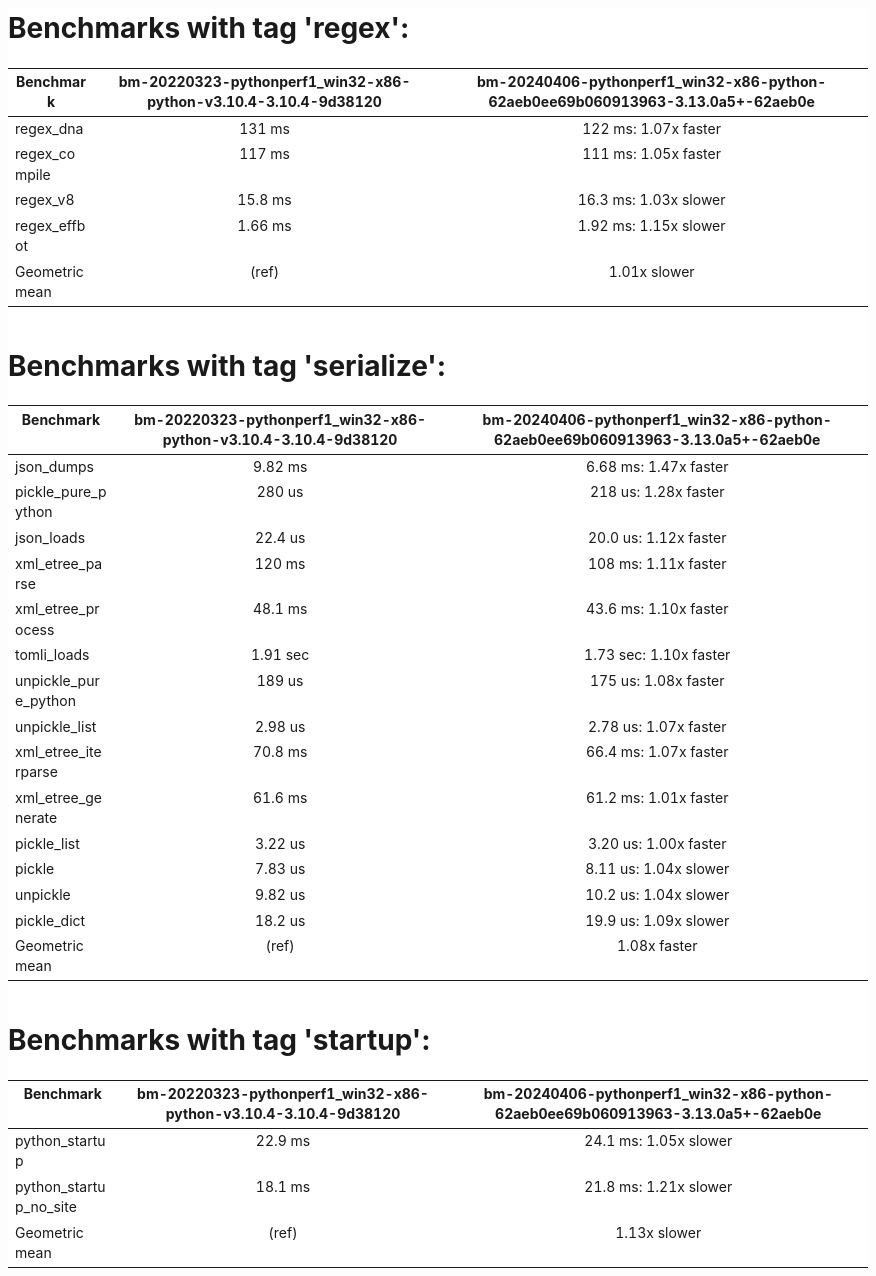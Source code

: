Benchmarks with tag 'regex':
============================

| Benchmark      | bm-20220323-pythonperf1_win32-x86-python-v3.10.4-3.10.4-9d38120 | bm-20240406-pythonperf1_win32-x86-python-62aeb0ee69b060913963-3.13.0a5+-62aeb0e |
|----------------|:---------------------------------------------------------------:|:-------------------------------------------------------------------------------:|
| regex_dna      | 131 ms                                                          | 122 ms: 1.07x faster                                                            |
| regex_compile  | 117 ms                                                          | 111 ms: 1.05x faster                                                            |
| regex_v8       | 15.8 ms                                                         | 16.3 ms: 1.03x slower                                                           |
| regex_effbot   | 1.66 ms                                                         | 1.92 ms: 1.15x slower                                                           |
| Geometric mean | (ref)                                                           | 1.01x slower                                                                    |

Benchmarks with tag 'serialize':
================================

| Benchmark            | bm-20220323-pythonperf1_win32-x86-python-v3.10.4-3.10.4-9d38120 | bm-20240406-pythonperf1_win32-x86-python-62aeb0ee69b060913963-3.13.0a5+-62aeb0e |
|----------------------|:---------------------------------------------------------------:|:-------------------------------------------------------------------------------:|
| json_dumps           | 9.82 ms                                                         | 6.68 ms: 1.47x faster                                                           |
| pickle_pure_python   | 280 us                                                          | 218 us: 1.28x faster                                                            |
| json_loads           | 22.4 us                                                         | 20.0 us: 1.12x faster                                                           |
| xml_etree_parse      | 120 ms                                                          | 108 ms: 1.11x faster                                                            |
| xml_etree_process    | 48.1 ms                                                         | 43.6 ms: 1.10x faster                                                           |
| tomli_loads          | 1.91 sec                                                        | 1.73 sec: 1.10x faster                                                          |
| unpickle_pure_python | 189 us                                                          | 175 us: 1.08x faster                                                            |
| unpickle_list        | 2.98 us                                                         | 2.78 us: 1.07x faster                                                           |
| xml_etree_iterparse  | 70.8 ms                                                         | 66.4 ms: 1.07x faster                                                           |
| xml_etree_generate   | 61.6 ms                                                         | 61.2 ms: 1.01x faster                                                           |
| pickle_list          | 3.22 us                                                         | 3.20 us: 1.00x faster                                                           |
| pickle               | 7.83 us                                                         | 8.11 us: 1.04x slower                                                           |
| unpickle             | 9.82 us                                                         | 10.2 us: 1.04x slower                                                           |
| pickle_dict          | 18.2 us                                                         | 19.9 us: 1.09x slower                                                           |
| Geometric mean       | (ref)                                                           | 1.08x faster                                                                    |

Benchmarks with tag 'startup':
==============================

| Benchmark              | bm-20220323-pythonperf1_win32-x86-python-v3.10.4-3.10.4-9d38120 | bm-20240406-pythonperf1_win32-x86-python-62aeb0ee69b060913963-3.13.0a5+-62aeb0e |
|------------------------|:---------------------------------------------------------------:|:-------------------------------------------------------------------------------:|
| python_startup         | 22.9 ms                                                         | 24.1 ms: 1.05x slower                                                           |
| python_startup_no_site | 18.1 ms                                                         | 21.8 ms: 1.21x slower                                                           |
| Geometric mean         | (ref)                                                           | 1.13x slower                                                                    |
